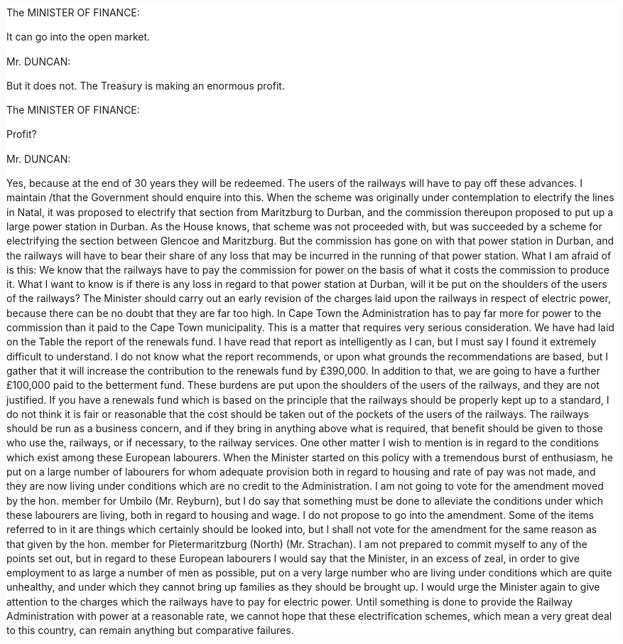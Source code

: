 <from>The <person refersTo="hansard_za">MINISTER OF FINANCE</person>:</from>

<p>It can go into the open market.</p>

</speech>

<speech by="#duncan">

<from>Mr. <person refersTo="hansard_za">DUNCAN</person>:</from>

<p>But it does not. The Treasury is making an enormous profit.</p>

</speech>

<speech by="#minister_of_finance">

<from>The <person refersTo="hansard_za">MINISTER OF FINANCE</person>:</from>

<p>Profit?</p>

</speech>

<speech by="#duncan">

<from>Mr. <person refersTo="hansard_za">DUNCAN</person>:</from>

<p>Yes, because at the end of 30 years they will be redeemed. The users of the railways will have to pay off these advances. I maintain /that the Government should enquire into this. When the scheme was originally under contemplation to electrify the lines in Natal, it was proposed to electrify that section from Maritzburg to Durban, and the commission thereupon proposed to put up a large power station in Durban. As the House knows, that scheme was not proceeded with, but was succeeded by a scheme for electrifying the section between Glencoe and Maritzburg. But the commission has gone on with that power station in Durban, and the railways will have to bear their share of any loss that may be incurred in the running of that power station. What I am afraid of is this: We know that the railways have to pay the commission for power on the basis of what it costs the commission to produce it. What I want to know is if there is any loss in regard to that power station at Durban, will it be put on the shoulders of the users of the railways? The Minister should carry out an early revision of the charges laid upon the railways in respect of electric power, because there can be no doubt that they are far too high. In Cape Town the Administration has to pay far more for power to the commission than it paid to the Cape Town municipality. This is a matter that requires very serious consideration. We have had laid on the Table the report of the renewals fund. I have read that report as intelligently as I can, but I must say I found it extremely difficult to understand. I do not know what the report recommends, or upon what grounds the recommendations are based, but I gather that it will increase the contribution to the renewals fund by £390,000. In addition to that, we are going to have a further £100,000 paid to the betterment fund. These burdens are put upon the shoulders of the users of the railways, and they are not justified. If you have a renewals fund which is based on the principle that the railways should be properly kept up to a standard, I do not think it is fair or reasonable that the cost should be taken out of the pockets of the users of the railways. The railways should be run as a business concern, and if they bring in anything above what is required, that benefit should be given to those who use the, railways, or if necessary, to the railway services. One other matter I wish to mention is in regard to the conditions which exist among these European labourers. When the Minister started on this policy with a tremendous burst of enthusiasm, he put on a large number of labourers for whom adequate provision both in regard to housing and rate of pay was not made, and they are now living under conditions which are no credit to the Administration. I am not going to vote for the amendment moved by the hon. member for Umbilo (Mr. Reyburn), but I do say that something must be done to alleviate the conditions under which these labourers are living, both in regard to housing and wage. I do not propose to go into the amendment. Some of the items referred to in it are things which certainly should be looked into, but I shall not vote for the amendment for the same reason as that given by the hon. member for Pietermaritzburg (North) (Mr. Strachan). I am not prepared to commit myself to any of the points set out, but in regard to these European labourers I would say that the Minister, in an excess of zeal, in order to give employment to as large a number of men as possible, put on a very large number who are living under conditions which are quite unhealthy, and under which they cannot bring up families as they should be brought up. I would urge the Minister again to give attention to the charges which the railways have to pay for electric power. Until something is done to provide the Railway Administration with power at a reasonable rate, we cannot hope that these electrification schemes, which mean a very great deal to this country, can remain anything but comparative failures.</p>
